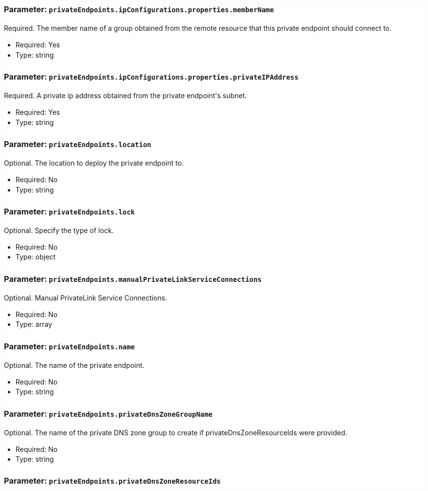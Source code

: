 ### Parameter: `privateEndpoints.ipConfigurations.properties.memberName`

Required. The member name of a group obtained from the remote resource that this private endpoint should connect to.

- Required: Yes
- Type: string

### Parameter: `privateEndpoints.ipConfigurations.properties.privateIPAddress`

Required. A private ip address obtained from the private endpoint's subnet.

- Required: Yes
- Type: string



### Parameter: `privateEndpoints.location`

Optional. The location to deploy the private endpoint to.

- Required: No
- Type: string

### Parameter: `privateEndpoints.lock`

Optional. Specify the type of lock.

- Required: No
- Type: object

### Parameter: `privateEndpoints.manualPrivateLinkServiceConnections`

Optional. Manual PrivateLink Service Connections.

- Required: No
- Type: array

### Parameter: `privateEndpoints.name`

Optional. The name of the private endpoint.

- Required: No
- Type: string

### Parameter: `privateEndpoints.privateDnsZoneGroupName`

Optional. The name of the private DNS zone group to create if privateDnsZoneResourceIds were provided.

- Required: No
- Type: string

### Parameter: `privateEndpoints.privateDnsZoneResourceIds`

